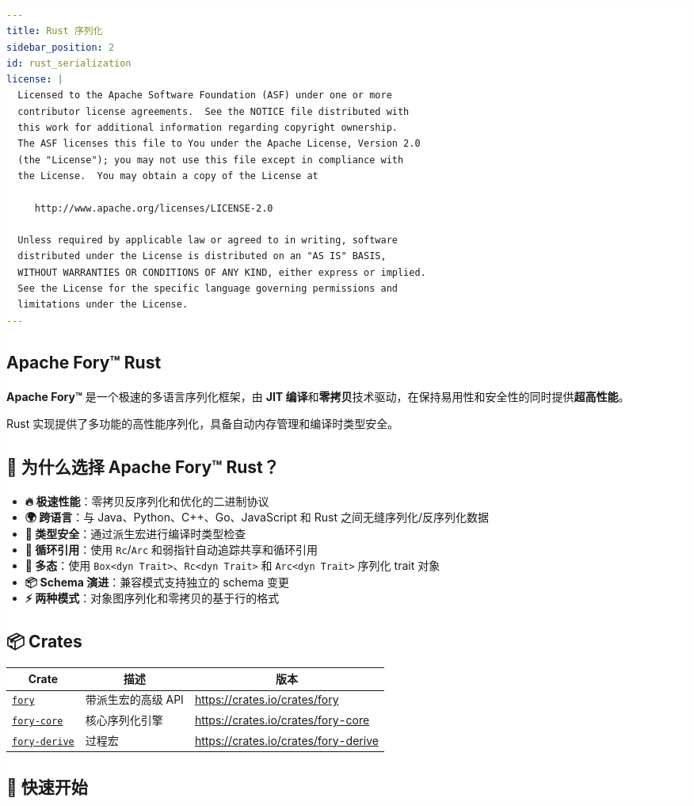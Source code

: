 ```yaml
---
title: Rust 序列化
sidebar_position: 2
id: rust_serialization
license: |
  Licensed to the Apache Software Foundation (ASF) under one or more
  contributor license agreements.  See the NOTICE file distributed with
  this work for additional information regarding copyright ownership.
  The ASF licenses this file to You under the Apache License, Version 2.0
  (the "License"); you may not use this file except in compliance with
  the License.  You may obtain a copy of the License at

     http://www.apache.org/licenses/LICENSE-2.0

  Unless required by applicable law or agreed to in writing, software
  distributed under the License is distributed on an "AS IS" BASIS,
  WITHOUT WARRANTIES OR CONDITIONS OF ANY KIND, either express or implied.
  See the License for the specific language governing permissions and
  limitations under the License.
---
```


## Apache Fory™ Rust

**Apache Fory™** 是一个极速的多语言序列化框架，由 **JIT 编译**和**零拷贝**技术驱动，在保持易用性和安全性的同时提供**超高性能**。

Rust 实现提供了多功能的高性能序列化，具备自动内存管理和编译时类型安全。

## 🚀 为什么选择 Apache Fory™ Rust？

- **🔥 极速性能**：零拷贝反序列化和优化的二进制协议
- **🌍 跨语言**：与 Java、Python、C++、Go、JavaScript 和 Rust 之间无缝序列化/反序列化数据
- **🎯 类型安全**：通过派生宏进行编译时类型检查
- **🔄 循环引用**：使用 `Rc`/`Arc` 和弱指针自动追踪共享和循环引用
- **🧬 多态**：使用 `Box<dyn Trait>`、`Rc<dyn Trait>` 和 `Arc<dyn Trait>` 序列化 trait 对象
- **📦 Schema 演进**：兼容模式支持独立的 schema 变更
- **⚡ 两种模式**：对象图序列化和零拷贝的基于行的格式

## 📦 Crates

| Crate                                                                       | 描述               | 版本                                 |
| --------------------------------------------------------------------------- | ------------------ | ------------------------------------ |
| [`fory`](https://github.com/apache/fory/blob/main/rust/fory)                | 带派生宏的高级 API | https://crates.io/crates/fory        |
| [`fory-core`](https://github.com/apache/fory/blob/main/rust/fory-core/)     | 核心序列化引擎     | https://crates.io/crates/fory-core   |
| [`fory-derive`](https://github.com/apache/fory/blob/main/rust/fory-derive/) | 过程宏             | https://crates.io/crates/fory-derive |

## 🏃 快速开始
